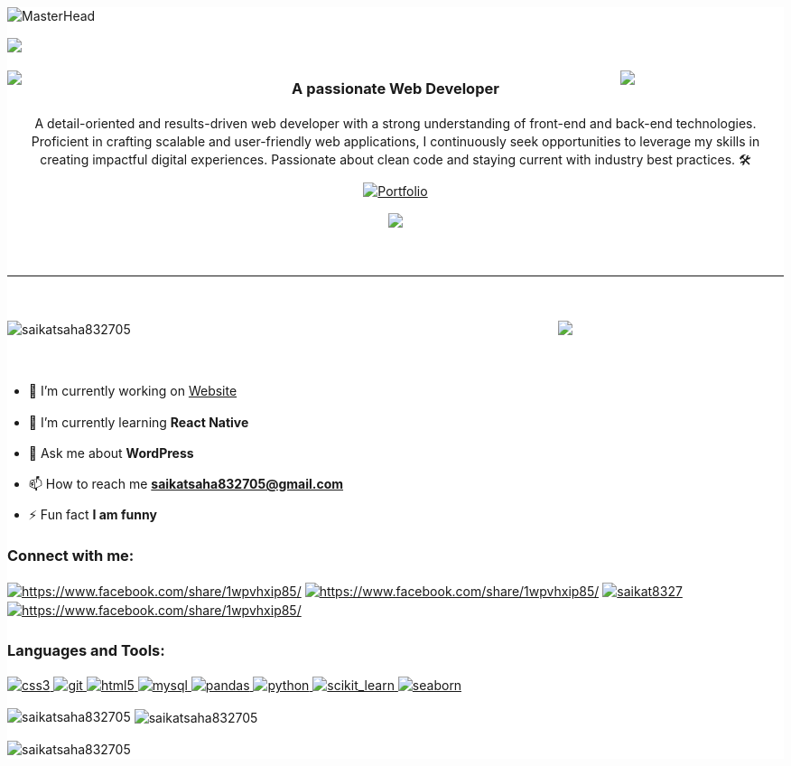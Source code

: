 ![MasterHead](github_head.gif)


<img src="http://readme-typing-svg.herokuapp.com?font=Josefin+Slab&pause=1000&center=true&vCenter=true&width=435&lines=Hi+%F0%9F%91%8B%2C+I'm+Saikat+Saha;A+Web+Developer+and+a+Data+Analyst👨🏻‍💻;" style="width: 100%;">


<img align="left" src="https://user-images.githubusercontent.com/65187002/144930161-2f783401-8d27-4fdf-a2f7-cc0ba32f1f1f.gif" width="21%" style="display:inline;"><img align="right" src="https://user-images.githubusercontent.com/65187002/144930161-2f783401-8d27-4fdf-a2f7-cc0ba32f1f1f.gif" width="21%" style="display:inline;">

<h3 align="center">A passionate Web Developer </h3>
<p align="center">A detail-oriented and results-driven web developer with a strong understanding of front-end and back-end technologies. Proficient in crafting scalable and user-friendly web applications, I continuously seek opportunities to leverage my skills in creating impactful digital experiences. Passionate about clean code and staying current with industry best practices. 🛠️</p>

<p align="center">
  <a href="https://portfolio.saikat.online/" target="_blank">
    <img src="https://img.shields.io/badge/Portfolio-View%20My%20Portfolio-blue?style=flat&logo=appveyor" alt="Portfolio">
  </a>
</p>
<p align="center">
  <img src="https://github.com/thompsonemerson/thompsonemerson/raw/master/cover-thompson.png" height="200"/>
</p>

<br>

<hr>

<br>

<picture> <img align="right" src="https://github.com/7oSkaaa/7oSkaaa/blob/main/Images/Right_Side.gif?raw=true" width = 250px></picture>


<p align="left"> <img src="https://komarev.com/ghpvc/?username=saikatsaha832705&label=Profile%20views&color=0e75b6&style=flat" alt="saikatsaha832705" /> </p>

<p align="left"> <a href="https://twitter.com/" target="blank"><img src="https://img.shields.io/twitter/follow/?logo=twitter&style=for-the-badge" alt="" /></a> </p>

- 🔭 I’m currently working on [Website](https://saikat.online/)

- 🌱 I’m currently learning **React Native**

- 💬 Ask me about **WordPress**

- 📫 How to reach me **saikatsaha832705@gmail.com**

- ⚡ Fun fact **I am funny**

<h3 align="left">Connect with me:</h3>
<p align="left">
<a href="#" target="blank"><img align="center" src="https://raw.githubusercontent.com/rahuldkjain/github-profile-readme-generator/master/src/images/icons/Social/linked-in-alt.svg" alt="https://www.facebook.com/share/1wpvhxip85/" height="30" width="40" /></a>
<a href="https://fb.com/https://www.facebook.com/share/1wpvhxip85/" target="blank"><img align="center" src="https://raw.githubusercontent.com/rahuldkjain/github-profile-readme-generator/master/src/images/icons/Social/facebook.svg" alt="https://www.facebook.com/share/1wpvhxip85/" height="30" width="40" /></a>
<a href="https://instagram.com/saikat8327" target="blank"><img align="center" src="https://raw.githubusercontent.com/rahuldkjain/github-profile-readme-generator/master/src/images/icons/Social/instagram.svg" alt="saikat8327" height="30" width="40" /></a>
<a href="#" target="blank"><img align="center" src="https://raw.githubusercontent.com/rahuldkjain/github-profile-readme-generator/master/src/images/icons/Social/youtube.svg" alt="https://www.facebook.com/share/1wpvhxip85/" height="30" width="40" /></a>
</p>

<h3 align="left">Languages and Tools:</h3>
<p align="left"> <a href="https://www.w3schools.com/css/" target="_blank" rel="noreferrer"> <img src="https://raw.githubusercontent.com/devicons/devicon/master/icons/css3/css3-original-wordmark.svg" alt="css3" width="40" height="40"/> </a> <a href="https://git-scm.com/" target="_blank" rel="noreferrer"> <img src="https://www.vectorlogo.zone/logos/git-scm/git-scm-icon.svg" alt="git" width="40" height="40"/> </a> <a href="https://www.w3.org/html/" target="_blank" rel="noreferrer"> <img src="https://raw.githubusercontent.com/devicons/devicon/master/icons/html5/html5-original-wordmark.svg" alt="html5" width="40" height="40"/> </a> <a href="https://www.mysql.com/" target="_blank" rel="noreferrer"> <img src="https://raw.githubusercontent.com/devicons/devicon/master/icons/mysql/mysql-original-wordmark.svg" alt="mysql" width="40" height="40"/> </a> <a href="https://pandas.pydata.org/" target="_blank" rel="noreferrer"> <img src="https://raw.githubusercontent.com/devicons/devicon/2ae2a900d2f041da66e950e4d48052658d850630/icons/pandas/pandas-original.svg" alt="pandas" width="40" height="40"/> </a> <a href="https://www.python.org" target="_blank" rel="noreferrer"> <img src="https://raw.githubusercontent.com/devicons/devicon/master/icons/python/python-original.svg" alt="python" width="40" height="40"/> </a> <a href="https://scikit-learn.org/" target="_blank" rel="noreferrer"> <img src="https://upload.wikimedia.org/wikipedia/commons/0/05/Scikit_learn_logo_small.svg" alt="scikit_learn" width="40" height="40"/> </a> <a href="https://seaborn.pydata.org/" target="_blank" rel="noreferrer"> <img src="https://seaborn.pydata.org/_images/logo-mark-lightbg.svg" alt="seaborn" width="40" height="40"/> </a> </p>

<p><img align="left" src="https://github-readme-stats.vercel.app/api/top-langs?username=saikatsaha832705&show_icons=true&locale=en&layout=compact" alt="saikatsaha832705" /></p>

<p>&nbsp;<img align="center" src="https://github-readme-stats.vercel.app/api?username=saikatsaha832705&show_icons=true&locale=en" alt="saikatsaha832705" /></p>

<p><img align="center" src="https://github-readme-streak-stats.herokuapp.com/?user=saikatsaha832705&" alt="saikatsaha832705" /></p>
